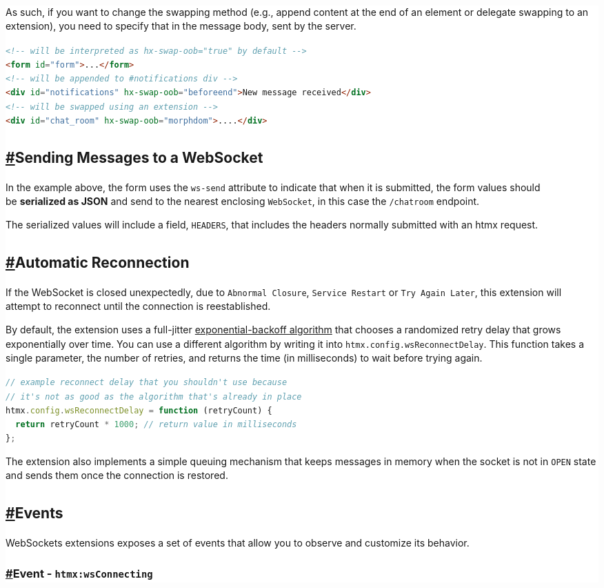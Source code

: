 As such, if you want to change the swapping method (e.g., append content at the end of an element or delegate swapping to an extension), you need to specify that in the message body, sent by the server.

```html
<!-- will be interpreted as hx-swap-oob="true" by default -->
<form id="form">...</form>
<!-- will be appended to #notifications div -->
<div id="notifications" hx-swap-oob="beforeend">New message received</div>
<!-- will be swapped using an extension -->
<div id="chat_room" hx-swap-oob="morphdom">....</div>
```

## [#](https://htmx.org/extensions/web-sockets/#sending-messages-to-a-websocket)Sending Messages to a WebSocket

In the example above, the form uses the `ws-send` attribute to indicate that when it is submitted, the form values should be **serialized as JSON** and send to the nearest enclosing `WebSocket`, in this case the `/chatroom` endpoint.

The serialized values will include a field, `HEADERS`, that includes the headers normally submitted with an htmx request.

## [#](https://htmx.org/extensions/web-sockets/#automatic-reconnection)Automatic Reconnection

If the WebSocket is closed unexpectedly, due to `Abnormal Closure`, `Service Restart` or `Try Again Later`, this extension will attempt to reconnect until the connection is reestablished.

By default, the extension uses a full-jitter [exponential-backoff algorithm](https://en.wikipedia.org/wiki/Exponential_backoff) that chooses a randomized retry delay that grows exponentially over time. You can use a different algorithm by writing it into `htmx.config.wsReconnectDelay`. This function takes a single parameter, the number of retries, and returns the time (in milliseconds) to wait before trying again.

```javascript
// example reconnect delay that you shouldn't use because
// it's not as good as the algorithm that's already in place
htmx.config.wsReconnectDelay = function (retryCount) {
  return retryCount * 1000; // return value in milliseconds
};
```

The extension also implements a simple queuing mechanism that keeps messages in memory when the socket is not in `OPEN` state and sends them once the connection is restored.

## [#](https://htmx.org/extensions/web-sockets/#events)Events

WebSockets extensions exposes a set of events that allow you to observe and customize its behavior.

### [#](https://htmx.org/extensions/web-sockets/#htmx:wsConnecting)Event - `htmx:wsConnecting`
